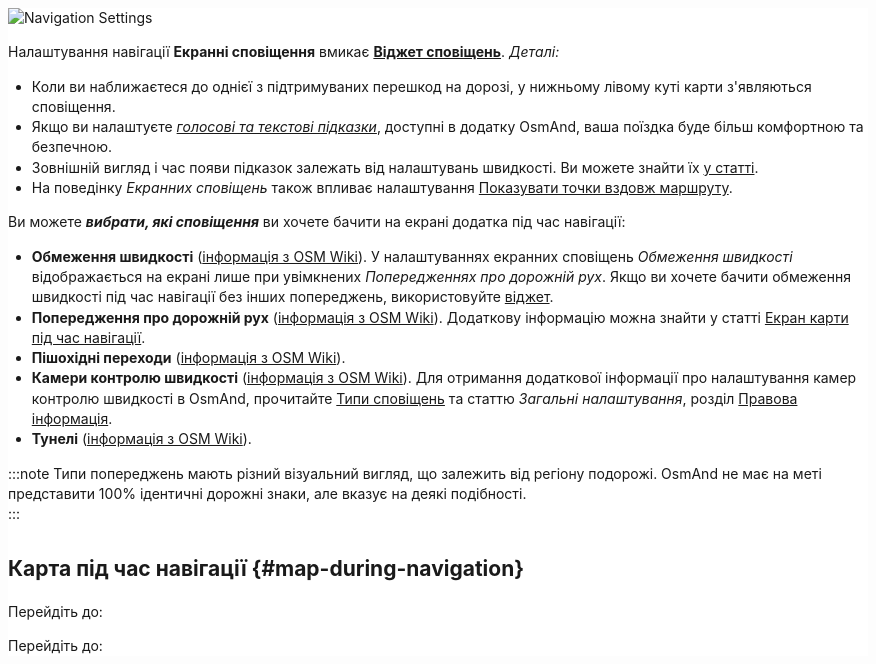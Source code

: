 ![Navigation Settings](@site/static/img/navigation/navigation_settings_screen-alerts_new_ios.png)

</TabItem>

</Tabs>  

Налаштування навігації **Екранні сповіщення** вмикає [**Віджет сповіщень**](../../widgets/nav-widgets.md#alert-widget). *Деталі:*

- Коли ви наближаєтеся до однієї з підтримуваних перешкод на дорозі, у нижньому лівому куті карти з'являються сповіщення.
- Якщо ви налаштуєте [*голосові та текстові підказки*](../../navigation/guidance/voice-navigation.md), доступні в додатку OsmAnd, ваша поїздка буде більш комфортною та безпечною.
- Зовнішній вигляд і час появи підказок залежать від налаштувань швидкості. Ви можете знайти їх [у статті](../../../technical/algorithms/voice-prompt-triggering.md).  
- На поведінку *Екранних сповіщень* також впливає налаштування [Показувати точки вздовж маршруту](../../navigation/guidance/map-during-navigation.md#show-points-along-the-route).

Ви можете ***вибрати, які сповіщення*** ви хочете бачити на екрані додатка під час навігації:

- **Обмеження швидкості** ([інформація з OSM Wiki](https://wiki.openstreetmap.org/wiki/Speed_limits)). У налаштуваннях екранних сповіщень *Обмеження швидкості* відображається на екрані лише при увімкнених *Попередженнях про дорожній рух*. Якщо ви хочете бачити обмеження швидкості під час навігації без інших попереджень, використовуйте [віджет](../../widgets/nav-widgets.md#speed-limit).
- **Попередження про дорожній рух** ([інформація з OSM Wiki](https://wiki.openstreetmap.org/wiki/Key:hazard#Traffic_hazards)). Додаткову інформацію можна знайти у статті [Екран карти під час навігації](https://osmand.net/docs/user/navigation/guidance/map-during-navigation/#traffic-warnings).
- **Пішохідні переходи** ([інформація з OSM Wiki](https://wiki.openstreetmap.org/wiki/Tag:crossing%3Duncontrolled)).
- **Камери контролю швидкості** ([інформація з OSM Wiki](https://wiki.openstreetmap.org/wiki/Tag:highway%3Dspeed_camera)). Для отримання додаткової інформації про налаштування камер контролю швидкості в OsmAnd, прочитайте [Типи сповіщень](../../widgets/nav-widgets.md#alert-types) та статтю *Загальні налаштування*, розділ [Правова інформація](../../personal/global-settings.md#legal).
- **Тунелі** ([інформація з OSM Wiki](https://wiki.openstreetmap.org/wiki/Key:hazmat#Tunnel_restrictions)).

:::note
Типи попереджень мають різний візуальний вигляд, що залежить від регіону подорожі. OsmAnd не має на меті представити 100% ідентичні дорожні знаки, але вказує на деякі подібності.  
:::


## Карта під час навігації {#map-during-navigation}

<Tabs groupId="operating-systems" queryString="current-os">

<TabItem value="android" label="Android">

Перейдіть до: *<Translate android="true" ids="shared_string_menu,configure_profile,routing_settings_2,map_during_navigation"/>*  

</TabItem>

<TabItem value="ios" label="iOS">

Перейдіть до: *<Translate ios="true" ids="shared_string_menu,shared_string_settings,application_profiles,routing_settings_2,map_during_navigation"/>*  
